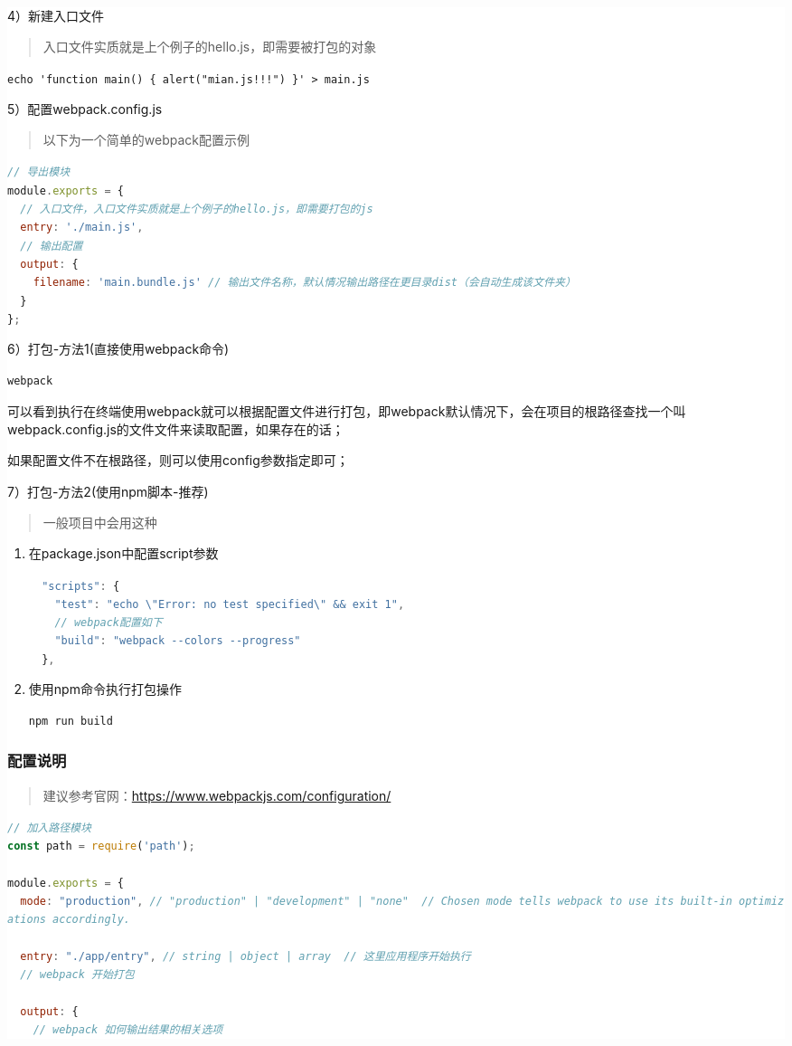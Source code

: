 4）新建入口文件

> 入口文件实质就是上个例子的hello.js，即需要被打包的对象

```
echo 'function main() { alert("mian.js!!!") }' > main.js
```

5）配置webpack.config.js

> 以下为一个简单的webpack配置示例

```javascript
// 导出模块
module.exports = {
  // 入口文件，入口文件实质就是上个例子的hello.js，即需要打包的js
  entry: './main.js', 
  // 输出配置
  output: {
    filename: 'main.bundle.js' // 输出文件名称，默认情况输出路径在更目录dist（会自动生成该文件夹）
  }
};
```

6）打包-方法1(直接使用webpack命令)

```
webpack
```

可以看到执行在终端使用webpack就可以根据配置文件进行打包，即webpack默认情况下，会在项目的根路径查找一个叫webpack.config.js的文件文件来读取配置，如果存在的话；

如果配置文件不在根路径，则可以使用config参数指定即可；

7）打包-方法2(使用npm脚本-推荐)

> 一般项目中会用这种

1. 在package.json中配置script参数

   ``` javascript
     "scripts": {
       "test": "echo \"Error: no test specified\" && exit 1",
       // webpack配置如下
       "build": "webpack --colors --progress"
     },
   ```

2. 使用npm命令执行打包操作

   ```
   npm run build
   ```



### 配置说明

> 建议参考官网：https://www.webpackjs.com/configuration/

``` javascript
// 加入路径模块
const path = require('path');

module.exports = {
  mode: "production", // "production" | "development" | "none"  // Chosen mode tells webpack to use its built-in optimizations accordingly.

  entry: "./app/entry", // string | object | array  // 这里应用程序开始执行
  // webpack 开始打包

  output: {
    // webpack 如何输出结果的相关选项

```